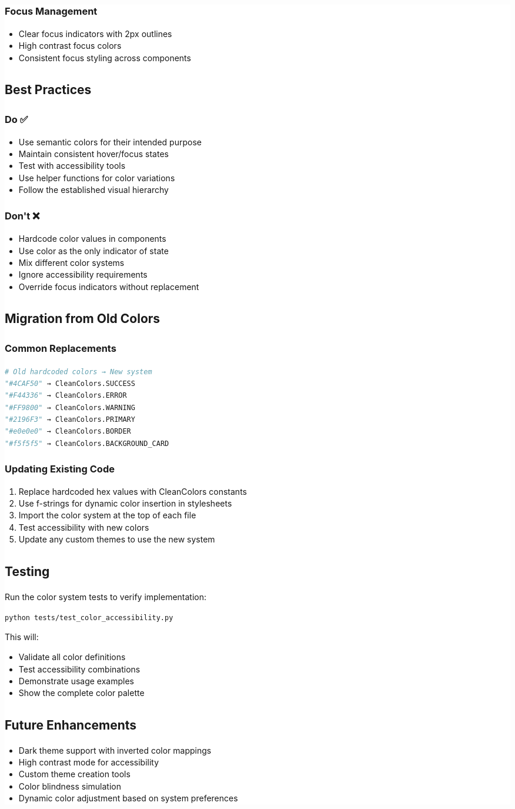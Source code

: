### Focus Management
- Clear focus indicators with 2px outlines
- High contrast focus colors
- Consistent focus styling across components

## Best Practices

### Do ✅
- Use semantic colors for their intended purpose
- Maintain consistent hover/focus states
- Test with accessibility tools
- Use helper functions for color variations
- Follow the established visual hierarchy

### Don't ❌
- Hardcode color values in components
- Use color as the only indicator of state
- Mix different color systems
- Ignore accessibility requirements
- Override focus indicators without replacement

## Migration from Old Colors

### Common Replacements
```python
# Old hardcoded colors → New system
"#4CAF50" → CleanColors.SUCCESS
"#F44336" → CleanColors.ERROR  
"#FF9800" → CleanColors.WARNING
"#2196F3" → CleanColors.PRIMARY
"#e0e0e0" → CleanColors.BORDER
"#f5f5f5" → CleanColors.BACKGROUND_CARD
```

### Updating Existing Code
1. Replace hardcoded hex values with CleanColors constants
2. Use f-strings for dynamic color insertion in stylesheets
3. Import the color system at the top of each file
4. Test accessibility with new colors
5. Update any custom themes to use the new system

## Testing

Run the color system tests to verify implementation:

```bash
python tests/test_color_accessibility.py
```

This will:
- Validate all color definitions
- Test accessibility combinations
- Demonstrate usage examples
- Show the complete color palette

## Future Enhancements

- Dark theme support with inverted color mappings
- High contrast mode for accessibility
- Custom theme creation tools
- Color blindness simulation
- Dynamic color adjustment based on system preferences